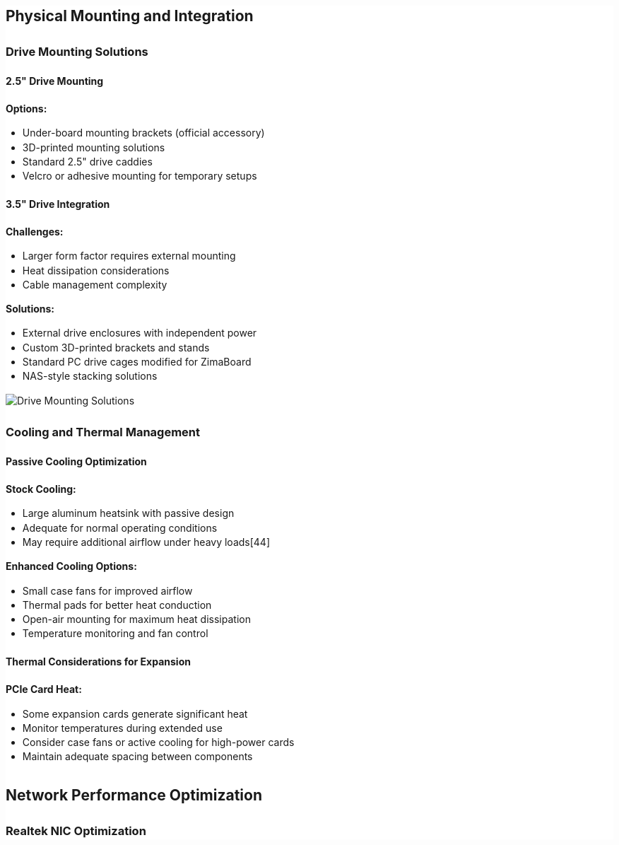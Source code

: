 ## Physical Mounting and Integration

### Drive Mounting Solutions

#### 2.5" Drive Mounting
**Options:**
- Under-board mounting brackets (official accessory)
- 3D-printed mounting solutions
- Standard 2.5" drive caddies
- Velcro or adhesive mounting for temporary setups

#### 3.5" Drive Integration
**Challenges:**
- Larger form factor requires external mounting
- Heat dissipation considerations
- Cable management complexity

**Solutions:**
- External drive enclosures with independent power
- Custom 3D-printed brackets and stands
- Standard PC drive cages modified for ZimaBoard
- NAS-style stacking solutions

![Drive Mounting Solutions](zima-drive-mounting.png)

### Cooling and Thermal Management

#### Passive Cooling Optimization
**Stock Cooling:**
- Large aluminum heatsink with passive design
- Adequate for normal operating conditions
- May require additional airflow under heavy loads[44]

**Enhanced Cooling Options:**
- Small case fans for improved airflow
- Thermal pads for better heat conduction
- Open-air mounting for maximum heat dissipation
- Temperature monitoring and fan control

#### Thermal Considerations for Expansion
**PCIe Card Heat:**
- Some expansion cards generate significant heat
- Monitor temperatures during extended use
- Consider case fans or active cooling for high-power cards
- Maintain adequate spacing between components

## Network Performance Optimization

### Realtek NIC Optimization
